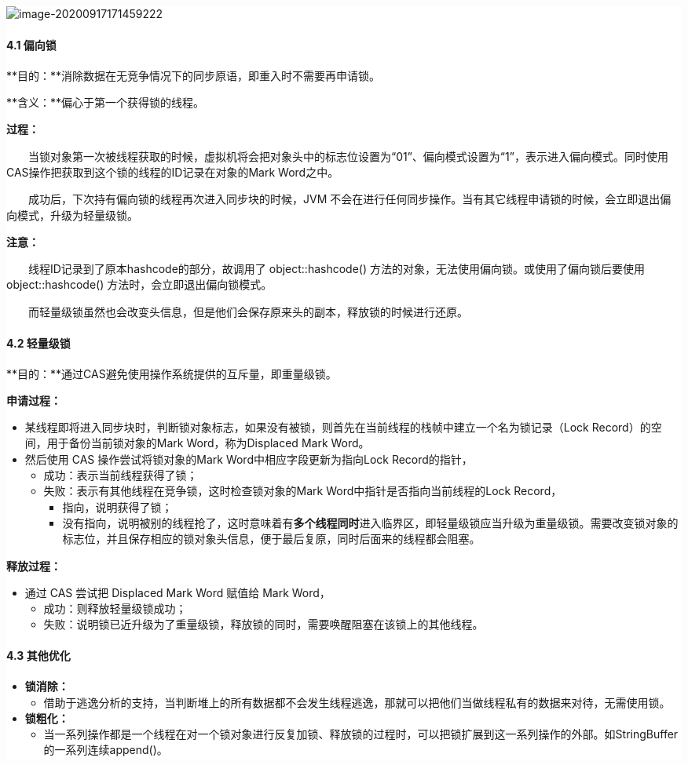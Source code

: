 ![image-20200917171459222](https://cdn.jsdelivr.net/gh/HenryKang99/blog_img/img/image-20200917171459222.png)

#### 4.1 偏向锁

**目的：**消除数据在无竞争情况下的同步原语，即重入时不需要再申请锁。

**含义：**偏心于第一个获得锁的线程。

**过程：**

　　当锁对象第一次被线程获取的时候，虚拟机将会把对象头中的标志位设置为“01”、偏向模式设置为“1”，表示进入偏向模式。同时使用CAS操作把获取到这个锁的线程的ID记录在对象的Mark Word之中。

　　成功后，下次持有偏向锁的线程再次进入同步块的时候，JVM 不会在进行任何同步操作。当有其它线程申请锁的时候，会立即退出偏向模式，升级为轻量级锁。

**注意：**

　　线程ID记录到了原本hashcode的部分，故调用了 object::hashcode() 方法的对象，无法使用偏向锁。或使用了偏向锁后要使用object::hashcode() 方法时，会立即退出偏向锁模式。

　　而轻量级锁虽然也会改变头信息，但是他们会保存原来头的副本，释放锁的时候进行还原。

#### 4.2 轻量级锁

**目的：**通过CAS避免使用操作系统提供的互斥量，即重量级锁。

**申请过程：**

- 某线程即将进入同步块时，判断锁对象标志，如果没有被锁，则首先在当前线程的栈帧中建立一个名为锁记录（Lock Record）的空间，用于备份当前锁对象的Mark Word，称为Displaced Mark Word。
- 然后使用 CAS 操作尝试将锁对象的Mark Word中相应字段更新为指向Lock Record的指针，
  - 成功：表示当前线程获得了锁；
  - 失败：表示有其他线程在竞争锁，这时检查锁对象的Mark Word中指针是否指向当前线程的Lock Record，
    - 指向，说明获得了锁；
    - 没有指向，说明被别的线程抢了，这时意味着有**多个线程同时**进入临界区，即轻量级锁应当升级为重量级锁。需要改变锁对象的标志位，并且保存相应的锁对象头信息，便于最后复原，同时后面来的线程都会阻塞。

**释放过程：**

- 通过 CAS 尝试把 Displaced Mark Word 赋值给 Mark Word，
  - 成功：则释放轻量级锁成功；
  - 失败：说明锁已近升级为了重量级锁，释放锁的同时，需要唤醒阻塞在该锁上的其他线程。

#### 4.3 其他优化

- **锁消除：**
  - 借助于逃逸分析的支持，当判断堆上的所有数据都不会发生线程逃逸，那就可以把他们当做线程私有的数据来对待，无需使用锁。
- **锁粗化：**
  - 当一系列操作都是一个线程在对一个锁对象进行反复加锁、释放锁的过程时，可以把锁扩展到这一系列操作的外部。如StringBuffer的一系列连续append()。